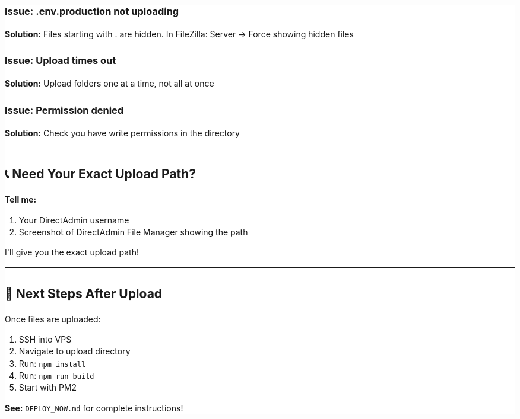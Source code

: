 ### **Issue: .env.production not uploading**
**Solution:** Files starting with . are hidden. In FileZilla: Server → Force showing hidden files

### **Issue: Upload times out**
**Solution:** Upload folders one at a time, not all at once

### **Issue: Permission denied**
**Solution:** Check you have write permissions in the directory

---

## 📞 **Need Your Exact Upload Path?**

**Tell me:**
1. Your DirectAdmin username
2. Screenshot of DirectAdmin File Manager showing the path

I'll give you the exact upload path!

---

## 🎯 **Next Steps After Upload**

Once files are uploaded:

1. SSH into VPS
2. Navigate to upload directory
3. Run: `npm install`
4. Run: `npm run build`
5. Start with PM2

**See:** `DEPLOY_NOW.md` for complete instructions!
